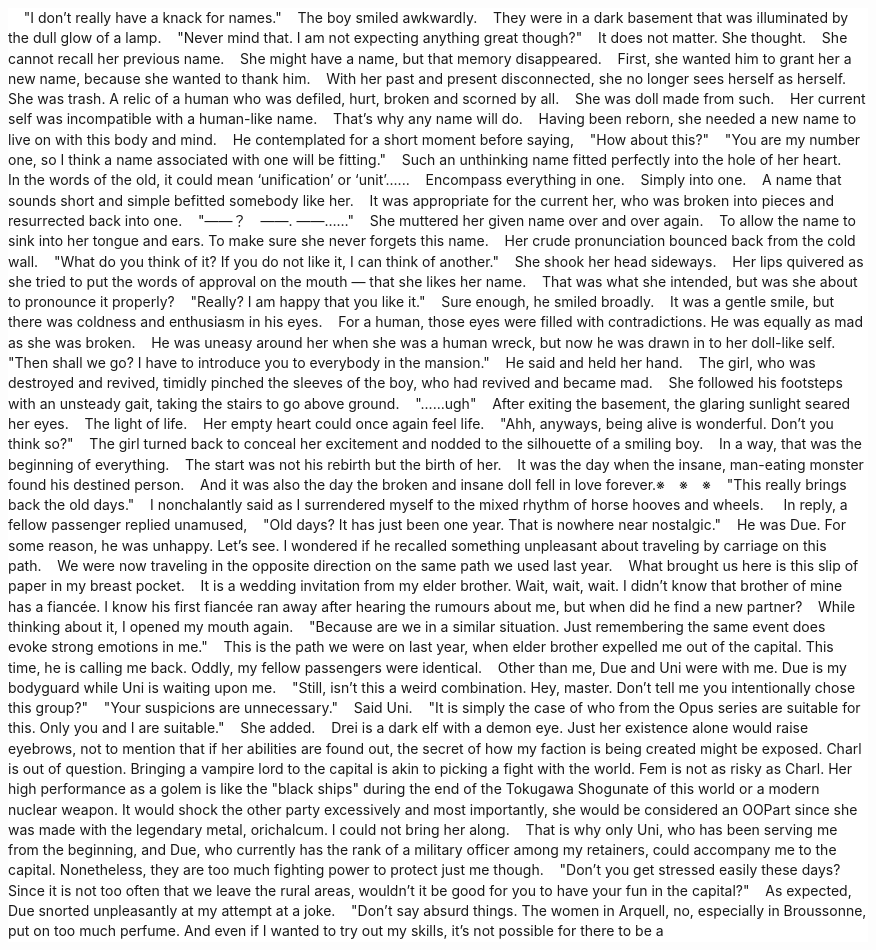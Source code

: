     "I don’t really have a knack for names."    The boy smiled awkwardly.    They were in a dark basement that was illuminated by the dull glow of a lamp.    "Never mind that. I am not expecting anything great though?"    It does not matter. She thought.    She cannot recall her previous name.    She might have a name, but that memory disappeared.    First, she wanted him to grant her a new name, because she wanted to thank him.    With her past and present disconnected, she no longer sees herself as herself.    She was trash. A relic of a human who was defiled, hurt, broken and scorned by all.    She was doll made from such.    Her current self was incompatible with a human-like name.    That’s why any name will do.    Having been reborn, she needed a new name to live on with this body and mind.    He contemplated for a short moment before saying,    "How about this?"    "You are my number one, so I think a name associated with one will be fitting."    Such an unthinking name fitted perfectly into the hole of her heart.    In the words of the old, it could mean ‘unification’ or ‘unit’......    Encompass everything in one.    Simply into one.    A name that sounds short and simple befitted somebody like her.    It was appropriate for the current her, who was broken into pieces and resurrected back into one.    "――？　――. ――……"    She muttered her given name over and over again.    To allow the name to sink into her tongue and ears. To make sure she never forgets this name.    Her crude pronunciation bounced back from the cold wall.    "What do you think of it? If you do not like it, I can think of another."    She shook her head sideways.    Her lips quivered as she tried to put the words of approval on the mouth ― that she likes her name.    That was what she intended, but was she about to pronounce it properly?    "Really? I am happy that you like it."    Sure enough, he smiled broadly.    It was a gentle smile, but there was coldness and enthusiasm in his eyes.    For a human, those eyes were filled with contradictions. He was equally as mad as she was broken.    He was uneasy around her when she was a human wreck, but now he was drawn in to her doll-like self.    "Then shall we go? I have to introduce you to everybody in the mansion."    He said and held her hand.    The girl, who was destroyed and revived, timidly pinched the sleeves of the boy, who had revived and became mad.    She followed his footsteps with an unsteady gait, taking the stairs to go above ground.    "......ugh"    After exiting the basement, the glaring sunlight seared her eyes.    The light of life.    Her empty heart could once again feel life.    "Ahh, anyways, being alive is wonderful. Don’t you think so?"    The girl turned back to conceal her excitement and nodded to the silhouette of a smiling boy.    In a way, that was the beginning of everything.    The start was not his rebirth but the birth of her.    It was the day when the insane, man-eating monster found his destined person.    And it was also the day the broken and insane doll fell in love forever.※　※　※    "This really brings back the old days."    I nonchalantly said as I surrendered myself to the mixed rhythm of horse hooves and wheels.     In reply, a fellow passenger replied unamused,    "Old days? It has just been one year. That is nowhere near nostalgic."    He was Due. For some reason, he was unhappy. Let’s see. I wondered if he recalled something unpleasant about traveling by carriage on this path.    We were now traveling in the opposite direction on the same path we used last year.    What brought us here is this slip of paper in my breast pocket.    It is a wedding invitation from my elder brother. Wait, wait, wait. I didn’t know that brother of mine has a fiancée. I know his first fiancée ran away after hearing the rumours about me, but when did he find a new partner?    While thinking about it, I opened my mouth again.    "Because are we in a similar situation. Just remembering the same event does evoke strong emotions in me."    This is the path we were on last year, when elder brother expelled me out of the capital. This time, he is calling me back. Oddly, my fellow passengers were identical.    Other than me, Due and Uni were with me. Due is my bodyguard while Uni is waiting upon me.    "Still, isn’t this a weird combination. Hey, master. Don’t tell me you intentionally chose this group?"    "Your suspicions are unnecessary."    Said Uni.    "It is simply the case of who from the Opus series are suitable for this. Only you and I are suitable."    She added.    Drei is a dark elf with a demon eye. Just her existence alone would raise eyebrows, not to mention that if her abilities are found out, the secret of how my faction is being created might be exposed. Charl is out of question. Bringing a vampire lord to the capital is akin to picking a fight with the world. Fem is not as risky as Charl. Her high performance as a golem is like the "black ships" during the end of the Tokugawa Shogunate of this world or a modern nuclear weapon. It would shock the other party excessively and most importantly, she would be considered an OOPart since she was made with the legendary metal, orichalcum. I could not bring her along.    That is why only Uni, who has been serving me from the beginning, and Due, who currently has the rank of a military officer among my retainers, could accompany me to the capital. Nonetheless, they are too much fighting power to protect just me though.    "Don’t you get stressed easily these days? Since it is not too often that we leave the rural areas, wouldn’t it be good for you to have your fun in the capital?"    As expected, Due snorted unpleasantly at my attempt at a joke.    "Don’t say absurd things. The women in Arquell, no, especially in Broussonne, put on too much perfume. And even if I wanted to try out my skills, it’s not possible for there to be a